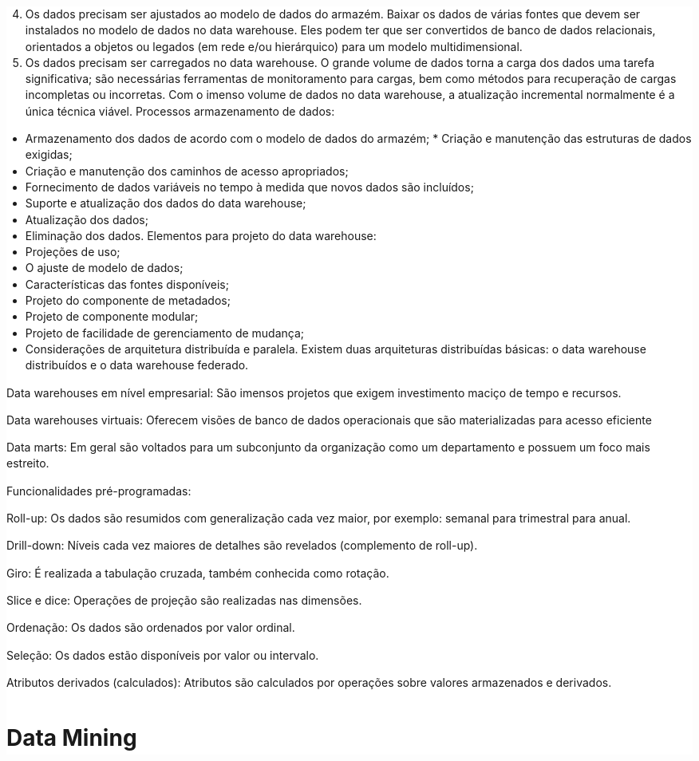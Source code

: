 4.	Os dados precisam ser ajustados ao modelo de dados do armazém. Baixar os dados de várias fontes que devem ser instalados no modelo de dados no data warehouse. Eles podem ter que ser convertidos de banco de dados relacionais, orientados a objetos ou legados (em rede e/ou hierárquico) para um modelo multidimensional.
5.	Os dados precisam ser carregados no data warehouse. O grande volume de dados torna a carga dos dados uma tarefa significativa; são necessárias ferramentas de monitoramento para cargas, bem como métodos para recuperação de cargas incompletas ou incorretas. Com o imenso volume de dados no data warehouse, a atualização incremental normalmente é a única técnica viável.
Processos armazenamento de dados:
* Armazenamento dos dados de acordo com o modelo de dados do armazém; * Criação e manutenção das estruturas de dados exigidas; 
* Criação e manutenção dos caminhos de acesso apropriados; 
* Fornecimento de dados variáveis no tempo à medida que novos dados são incluídos; 
* Suporte e atualização dos dados do data warehouse; 
* Atualização dos dados; 
* Eliminação dos dados.
Elementos para projeto do data warehouse:
* Projeções de uso; 
* O ajuste de modelo de dados; 
* Características das fontes disponíveis; 
* Projeto do componente de metadados; 
* Projeto de componente modular; 
* Projeto de facilidade de gerenciamento de mudança; 
* Considerações de arquitetura distribuída e paralela.
Existem duas arquiteturas distribuídas básicas: o data warehouse distribuídos e o data warehouse federado.

Data warehouses em nível empresarial: São imensos projetos que exigem investimento maciço de tempo e recursos.

Data warehouses virtuais: Oferecem visões de banco de dados operacionais que são materializadas para acesso eficiente

Data marts: Em geral são voltados para um subconjunto da organização como um departamento e possuem um foco mais estreito.

Funcionalidades pré-programadas:

Roll-up: Os dados são resumidos com generalização cada vez maior, por exemplo: semanal para trimestral para anual.

Drill-down: Níveis cada vez maiores de detalhes são revelados (complemento de roll-up).

Giro: É realizada a tabulação cruzada, também conhecida como rotação.

Slice e dice: Operações de projeção são realizadas nas dimensões.

Ordenação: Os dados são ordenados por valor ordinal.

Seleção: Os dados estão disponíveis por valor ou intervalo.

Atributos derivados (calculados): Atributos são calculados por operações sobre valores armazenados e derivados.

# Data Mining
